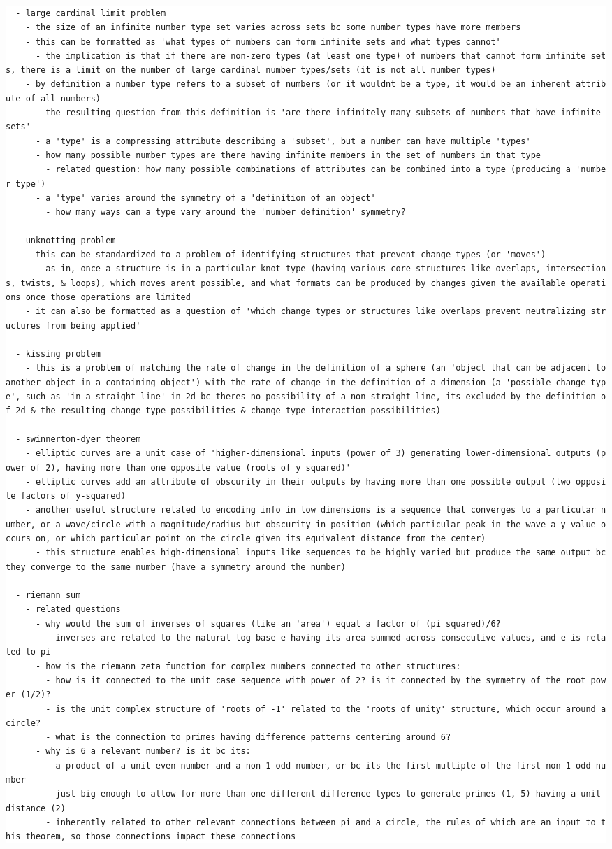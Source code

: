       - large cardinal limit problem
        - the size of an infinite number type set varies across sets bc some number types have more members
        - this can be formatted as 'what types of numbers can form infinite sets and what types cannot'
          - the implication is that if there are non-zero types (at least one type) of numbers that cannot form infinite sets, there is a limit on the number of large cardinal number types/sets (it is not all number types)
        - by definition a number type refers to a subset of numbers (or it wouldnt be a type, it would be an inherent attribute of all numbers)
          - the resulting question from this definition is 'are there infinitely many subsets of numbers that have infinite sets'
          - a 'type' is a compressing attribute describing a 'subset', but a number can have multiple 'types'
          - how many possible number types are there having infinite members in the set of numbers in that type
            - related question: how many possible combinations of attributes can be combined into a type (producing a 'number type')
          - a 'type' varies around the symmetry of a 'definition of an object'
            - how many ways can a type vary around the 'number definition' symmetry?

      - unknotting problem
        - this can be standardized to a problem of identifying structures that prevent change types (or 'moves')
          - as in, once a structure is in a particular knot type (having various core structures like overlaps, intersections, twists, & loops), which moves arent possible, and what formats can be produced by changes given the available operations once those operations are limited
        - it can also be formatted as a question of 'which change types or structures like overlaps prevent neutralizing structures from being applied'

      - kissing problem
        - this is a problem of matching the rate of change in the definition of a sphere (an 'object that can be adjacent to another object in a containing object') with the rate of change in the definition of a dimension (a 'possible change type', such as 'in a straight line' in 2d bc theres no possibility of a non-straight line, its excluded by the definition of 2d & the resulting change type possibilities & change type interaction possibilities)

      - swinnerton-dyer theorem
        - elliptic curves are a unit case of 'higher-dimensional inputs (power of 3) generating lower-dimensional outputs (power of 2), having more than one opposite value (roots of y squared)'
        - elliptic curves add an attribute of obscurity in their outputs by having more than one possible output (two opposite factors of y-squared)
        - another useful structure related to encoding info in low dimensions is a sequence that converges to a particular number, or a wave/circle with a magnitude/radius but obscurity in position (which particular peak in the wave a y-value occurs on, or which particular point on the circle given its equivalent distance from the center)
          - this structure enables high-dimensional inputs like sequences to be highly varied but produce the same output bc they converge to the same number (have a symmetry around the number)

      - riemann sum
        - related questions
          - why would the sum of inverses of squares (like an 'area') equal a factor of (pi squared)/6?
            - inverses are related to the natural log base e having its area summed across consecutive values, and e is related to pi
          - how is the riemann zeta function for complex numbers connected to other structures:
            - how is it connected to the unit case sequence with power of 2? is it connected by the symmetry of the root power (1/2)?
            - is the unit complex structure of 'roots of -1' related to the 'roots of unity' structure, which occur around a circle?
            - what is the connection to primes having difference patterns centering around 6?
          - why is 6 a relevant number? is it bc its:
            - a product of a unit even number and a non-1 odd number, or bc its the first multiple of the first non-1 odd number
            - just big enough to allow for more than one different difference types to generate primes (1, 5) having a unit distance (2)
            - inherently related to other relevant connections between pi and a circle, the rules of which are an input to this theorem, so those connections impact these connections